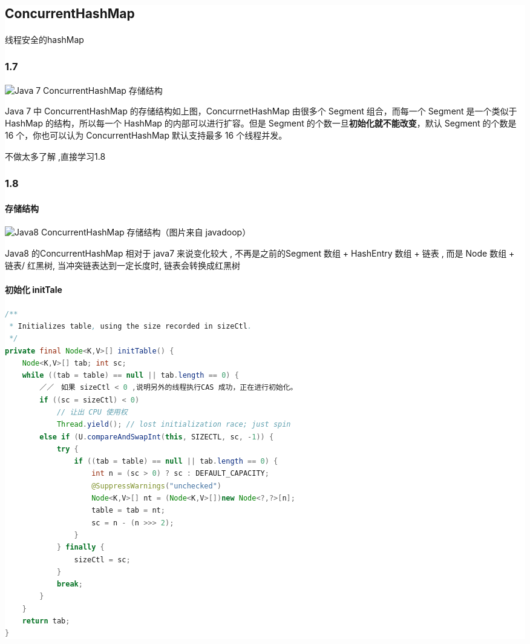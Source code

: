 ## ConcurrentHashMap

线程安全的hashMap 

### 1.7

![Java 7 ConcurrentHashMap 存储结构](../images/java_learing_temp-writing/image-20200405151029416.png)

Java 7 中 ConcurrentHashMap 的存储结构如上图，ConcurrnetHashMap 由很多个 Segment 组合，而每一个 Segment 是一个类似于 HashMap 的结构，所以每一个 HashMap 的内部可以进行扩容。但是 Segment 的个数一旦**初始化就不能改变**，默认 Segment 的个数是 16 个，你也可以认为 ConcurrentHashMap 默认支持最多 16 个线程并发。

不做太多了解 ,直接学习1.8

### 1.8

#### 存储结构

![Java8 ConcurrentHashMap 存储结构（图片来自 javadoop）](../images/java_learing_temp-writing/java8_concurrenthashmap.png)

Java8 的ConcurrentHashMap 相对于 java7 来说变化较大 , 不再是之前的Segment 数组 + HashEntry 数组 + 链表 , 而是 Node 数组 + 链表/ 红黑树, 当冲突链表达到一定长度时, 链表会转换成红黑树 

#### 初始化 initTale

```java
/**
 * Initializes table, using the size recorded in sizeCtl.
 */
private final Node<K,V>[] initTable() {
    Node<K,V>[] tab; int sc;
    while ((tab = table) == null || tab.length == 0) {
        ／／　如果 sizeCtl < 0 ,说明另外的线程执行CAS 成功，正在进行初始化。
        if ((sc = sizeCtl) < 0)
            // 让出 CPU 使用权
            Thread.yield(); // lost initialization race; just spin
        else if (U.compareAndSwapInt(this, SIZECTL, sc, -1)) {
            try {
                if ((tab = table) == null || tab.length == 0) {
                    int n = (sc > 0) ? sc : DEFAULT_CAPACITY;
                    @SuppressWarnings("unchecked")
                    Node<K,V>[] nt = (Node<K,V>[])new Node<?,?>[n];
                    table = tab = nt;
                    sc = n - (n >>> 2);
                }
            } finally {
                sizeCtl = sc;
            }
            break;
        }
    }
    return tab;
}
```
